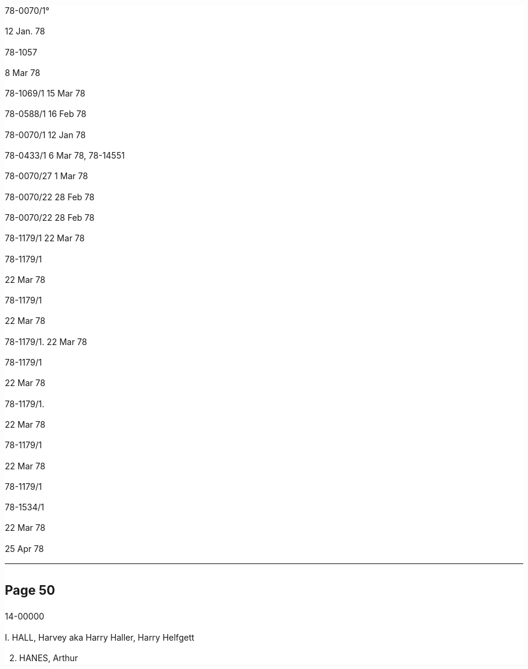 78-0070/1°

12 Jan. 78

78-1057

8 Mar 78

78-1069/1 15 Mar 78

78-0588/1 16 Feb 78

78-0070/1 12 Jan 78

78-0433/1 6 Mar 78, 78-14551

78-0070/27 1 Mar 78

78-0070/22 28 Feb 78

78-0070/22 28 Feb 78

78-1179/1 22 Mar 78

78-1179/1

22 Mar 78

78-1179/1

22 Mar 78

78-1179/1. 22 Mar 78

78-1179/1

22 Mar 78

78-1179/1.

22 Mar 78

78-1179/1

22 Mar 78

78-1179/1

78-1534/1

22 Mar 78

25 Apr 78

---

## Page 50

14-00000

I. HALL, Harvey aka Harry Haller, Harry Helfgett

2. HANES, Arthur
